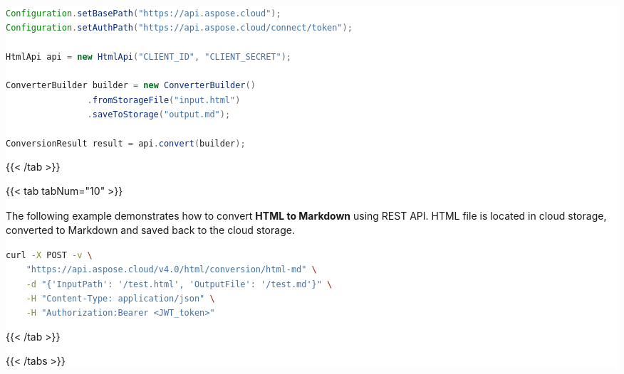 ```java
Configuration.setBasePath("https://api.aspose.cloud");
Configuration.setAuthPath("https://api.aspose.cloud/connect/token");

HtmlApi api = new HtmlApi("CLIENT_ID", "CLIENT_SECRET");

ConverterBuilder builder = new ConverterBuilder()
                .fromStorageFile("input.html")
                .saveToStorage("output.md");

ConversionResult result = api.convert(builder);
```

{{< /tab >}}

{{< tab tabNum="10" >}}

The following example demonstrates how to convert **HTML to Markdown** using REST API. HTML file is located in cloud storage, converted to Markdown and saved back to the cloud storage.
```bash
curl -X POST -v \
	"https://api.aspose.cloud/v4.0/html/conversion/html-md" \
    -d "{'InputPath': '/test.html', 'OutputFile': '/test.md'}" \
    -H "Content-Type: application/json" \
    -H "Authorization:Bearer <JWT_token>"
```

{{< /tab >}}

{{< /tabs >}}